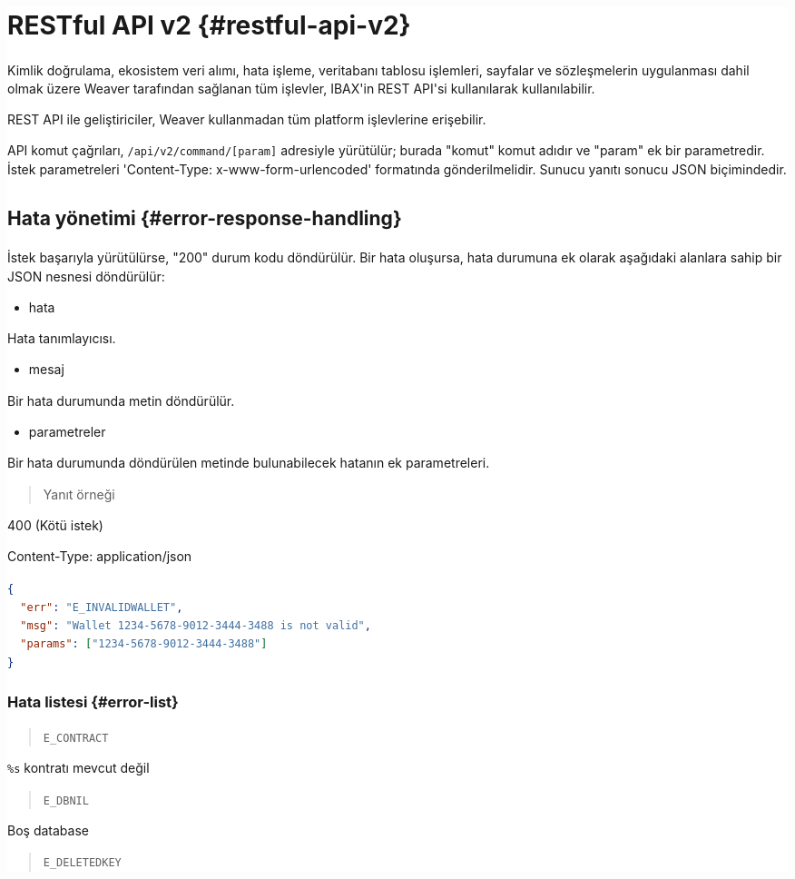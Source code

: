 # RESTful API v2 {#restful-api-v2}

Kimlik doğrulama, ekosistem veri alımı, hata işleme, veritabanı tablosu
işlemleri, sayfalar ve sözleşmelerin uygulanması dahil olmak üzere Weaver
tarafından sağlanan tüm işlevler, IBAX'in REST API'si kullanılarak
kullanılabilir.

REST API ile geliştiriciler, Weaver kullanmadan tüm platform işlevlerine
erişebilir.

API komut çağrıları, `/api/v2/command/[param]` adresiyle yürütülür; burada
"komut" komut adıdır ve "param" ek bir parametredir. İstek parametreleri
'Content-Type: x-www-form-urlencoded' formatında gönderilmelidir. Sunucu yanıtı
sonucu JSON biçimindedir.

## Hata yönetimi {#error-response-handling}

İstek başarıyla yürütülürse, "200" durum kodu döndürülür. Bir hata oluşursa,
hata durumuna ek olarak aşağıdaki alanlara sahip bir JSON nesnesi döndürülür:

- hata

Hata tanımlayıcısı.

- mesaj

Bir hata durumunda metin döndürülür.

- parametreler

Bir hata durumunda döndürülen metinde bulunabilecek hatanın ek parametreleri.

> Yanıt örneği

400 (Kötü istek)

Content-Type: application/json

```json
{
  "err": "E_INVALIDWALLET",
  "msg": "Wallet 1234-5678-9012-3444-3488 is not valid",
  "params": ["1234-5678-9012-3444-3488"]
}
```

### Hata listesi {#error-list}

> `E_CONTRACT`

`%s` kontratı mevcut değil

> `E_DBNIL`

Boş database

> `E_DELETEDKEY`

